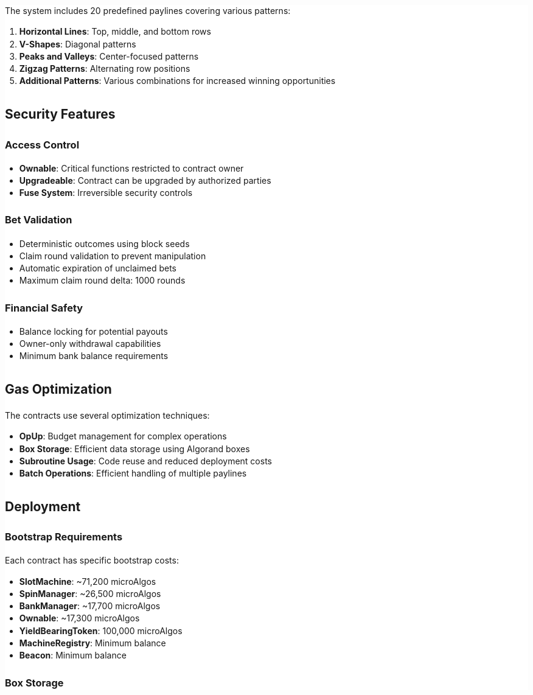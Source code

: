The system includes 20 predefined paylines covering various patterns:

1. **Horizontal Lines**: Top, middle, and bottom rows
2. **V-Shapes**: Diagonal patterns
3. **Peaks and Valleys**: Center-focused patterns
4. **Zigzag Patterns**: Alternating row positions
5. **Additional Patterns**: Various combinations for increased winning opportunities

## Security Features

### Access Control
- **Ownable**: Critical functions restricted to contract owner
- **Upgradeable**: Contract can be upgraded by authorized parties
- **Fuse System**: Irreversible security controls

### Bet Validation
- Deterministic outcomes using block seeds
- Claim round validation to prevent manipulation
- Automatic expiration of unclaimed bets
- Maximum claim round delta: 1000 rounds

### Financial Safety
- Balance locking for potential payouts
- Owner-only withdrawal capabilities
- Minimum bank balance requirements

## Gas Optimization

The contracts use several optimization techniques:

- **OpUp**: Budget management for complex operations
- **Box Storage**: Efficient data storage using Algorand boxes
- **Subroutine Usage**: Code reuse and reduced deployment costs
- **Batch Operations**: Efficient handling of multiple paylines

## Deployment

### Bootstrap Requirements

Each contract has specific bootstrap costs:

- **SlotMachine**: ~71,200 microAlgos
- **SpinManager**: ~26,500 microAlgos
- **BankManager**: ~17,700 microAlgos
- **Ownable**: ~17,300 microAlgos
- **YieldBearingToken**: 100,000 microAlgos
- **MachineRegistry**: Minimum balance
- **Beacon**: Minimum balance

### Box Storage
